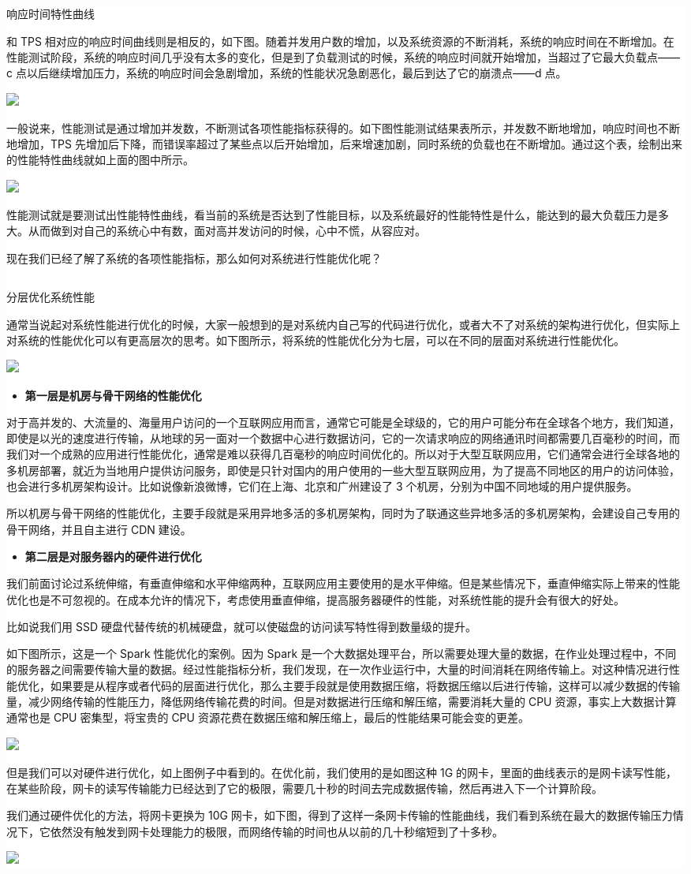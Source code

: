## 

响应时间特性曲线

和 TPS 相对应的响应时间曲线则是相反的，如下图。随着并发用户数的增加，以及系统资源的不断消耗，系统的响应时间在不断增加。在性能测试阶段，系统的响应时间几乎没有太多的变化，但是到了负载测试的时候，系统的响应时间就开始增加，当超过了它最大负载点——c 点以后继续增加压力，系统的响应时间会急剧增加，系统的性能状况急剧恶化，最后到达了它的崩溃点——d 点。

![](http://s0.lgstatic.com/i/image2/M01/8B/2F/CgotOV142FKASZUpAABGou72PvU546.png)

一般说来，性能测试是通过增加并发数，不断测试各项性能指标获得的。如下图性能测试结果表所示，并发数不断地增加，响应时间也不断地增加，TPS 先增加后下降，而错误率超过了某些点以后开始增加，后来增速加剧，同时系统的负载也在不断增加。通过这个表，绘制出来的性能特性曲线就如上面的图中所示。

![](http://s0.lgstatic.com/i/image2/M01/8B/0F/CgoB5l142FKAAfBmAAB9uSBuVK8399.png)

性能测试就是要测试出性能特性曲线，看当前的系统是否达到了性能目标，以及系统最好的性能特性是什么，能达到的最大负载压力是多大。从而做到对自己的系统心中有数，面对高并发访问的时候，心中不慌，从容应对。

现在我们已经了解了系统的各项性能指标，那么如何对系统进行性能优化呢？

## 

分层优化系统性能

通常当说起对系统性能进行优化的时候，大家一般想到的是对系统内自己写的代码进行优化，或者大不了对系统的架构进行优化，但实际上对系统的性能优化可以有更高层次的思考。如下图所示，将系统的性能优化分为七层，可以在不同的层面对系统进行性能优化。

![](http://s0.lgstatic.com/i/image2/M01/8B/2F/CgotOV142FOAA3IjAAB3BX2DxEA853.png)

-   **第一层是机房与骨干网络的性能优化**
    

对于高并发的、大流量的、海量用户访问的一个互联网应用而言，通常它可能是全球级的，它的用户可能分布在全球各个地方，我们知道，即使是以光的速度进行传输，从地球的另一面对一个数据中心进行数据访问，它的一次请求响应的网络通讯时间都需要几百毫秒的时间，而我们对一个成熟的应用进行性能优化，通常是难以获得几百毫秒的响应时间优化的。所以对于大型互联网应用，它们通常会进行全球各地的多机房部署，就近为当地用户提供访问服务，即使是只针对国内的用户使用的一些大型互联网应用，为了提高不同地区的用户的访问体验，也会进行多机房架构设计。比如说像新浪微博，它们在上海、北京和广州建设了 3 个机房，分别为中国不同地域的用户提供服务。

所以机房与骨干网络的性能优化，主要手段就是采用异地多活的多机房架构，同时为了联通这些异地多活的多机房架构，会建设自己专用的骨干网络，并且自主进行 CDN 建设。

-   **第二层是对服务器内的硬件进行优化**
    

我们前面讨论过系统伸缩，有垂直伸缩和水平伸缩两种，互联网应用主要使用的是水平伸缩。但是某些情况下，垂直伸缩实际上带来的性能优化也是不可忽视的。在成本允许的情况下，考虑使用垂直伸缩，提高服务器硬件的性能，对系统性能的提升会有很大的好处。

比如说我们用 SSD 硬盘代替传统的机械硬盘，就可以使磁盘的访问读写特性得到数量级的提升。

如下图所示，这是一个 Spark 性能优化的案例。因为 Spark 是一个大数据处理平台，所以需要处理大量的数据，在作业处理过程中，不同的服务器之间需要传输大量的数据。经过性能指标分析，我们发现，在一次作业运行中，大量的时间消耗在网络传输上。对这种情况进行性能优化，如果要是从程序或者代码的层面进行优化，那么主要手段就是使用数据压缩，将数据压缩以后进行传输，这样可以减少数据的传输量，减少网络传输的性能压力，降低网络传输花费的时间。但是对数据进行压缩和解压缩，需要消耗大量的 CPU 资源，事实上大数据计算通常也是 CPU 密集型，将宝贵的 CPU 资源花费在数据压缩和解压缩上，最后的性能结果可能会变的更差。

![](http://s0.lgstatic.com/i/image2/M01/8B/0F/CgoB5l142FSAF3twAAqCeMbFh7k344.png)

但是我们可以对硬件进行优化，如上图例子中看到的。在优化前，我们使用的是如图这种 1G 的网卡，里面的曲线表示的是网卡读写性能，在某些阶段，网卡的读写传输能力已经达到了它的极限，需要几十秒的时间去完成数据传输，然后再进入下一个计算阶段。

我们通过硬件优化的方法，将网卡更换为 10G 网卡，如下图，得到了这样一条网卡传输的性能曲线，我们看到系统在最大的数据传输压力情况下，它依然没有触发到网卡处理能力的极限，而网络传输的时间也从以前的几十秒缩短到了十多秒。

![](http://s0.lgstatic.com/i/image2/M01/8B/2F/CgotOV142FSAdCteAAfH9mPJTG0835.png)
